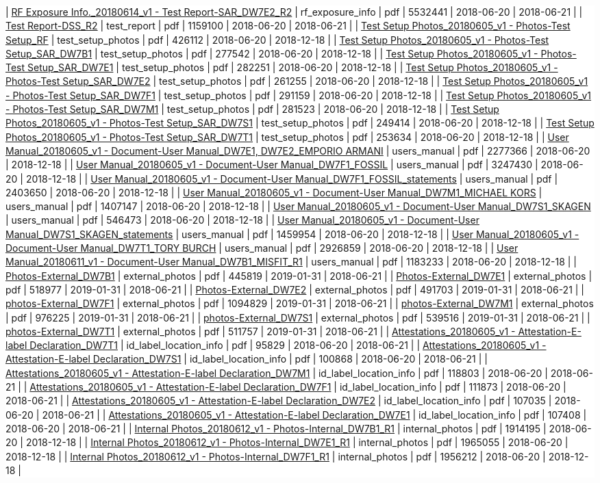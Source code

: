| [RF Exposure Info._20180614_v1 - Test Report-SAR_DW7E2_R2](UK7-DW7A/947fa7a228c0b383225facecac172bc5/3895933.pdf) | rf_exposure_info | pdf | 5532441 | 2018-06-20 | 2018-06-21 |
| [Test Report-DSS_R2](UK7-DW7A/947fa7a228c0b383225facecac172bc5/3895930.pdf) | test_report | pdf | 1159100 | 2018-06-20 | 2018-06-21 |
| [Test Setup Photos_20180605_v1 - Photos-Test Setup_RF](UK7-DW7A/947fa7a228c0b383225facecac172bc5/3895914.pdf) | test_setup_photos | pdf | 426112 | 2018-06-20 | 2018-12-18 |
| [Test Setup Photos_20180605_v1 - Photos-Test Setup_SAR_DW7B1](UK7-DW7A/947fa7a228c0b383225facecac172bc5/3895915.pdf) | test_setup_photos | pdf | 277542 | 2018-06-20 | 2018-12-18 |
| [Test Setup Photos_20180605_v1 - Photos-Test Setup_SAR_DW7E1](UK7-DW7A/947fa7a228c0b383225facecac172bc5/3895916.pdf) | test_setup_photos | pdf | 282251 | 2018-06-20 | 2018-12-18 |
| [Test Setup Photos_20180605_v1 - Photos-Test Setup_SAR_DW7E2](UK7-DW7A/947fa7a228c0b383225facecac172bc5/3895917.pdf) | test_setup_photos | pdf | 261255 | 2018-06-20 | 2018-12-18 |
| [Test Setup Photos_20180605_v1 - Photos-Test Setup_SAR_DW7F1](UK7-DW7A/947fa7a228c0b383225facecac172bc5/3895918.pdf) | test_setup_photos | pdf | 291159 | 2018-06-20 | 2018-12-18 |
| [Test Setup Photos_20180605_v1 - Photos-Test Setup_SAR_DW7M1](UK7-DW7A/947fa7a228c0b383225facecac172bc5/3895919.pdf) | test_setup_photos | pdf | 281523 | 2018-06-20 | 2018-12-18 |
| [Test Setup Photos_20180605_v1 - Photos-Test Setup_SAR_DW7S1](UK7-DW7A/947fa7a228c0b383225facecac172bc5/3895920.pdf) | test_setup_photos | pdf | 249414 | 2018-06-20 | 2018-12-18 |
| [Test Setup Photos_20180605_v1 - Photos-Test Setup_SAR_DW7T1](UK7-DW7A/947fa7a228c0b383225facecac172bc5/3895921.pdf) | test_setup_photos | pdf | 253634 | 2018-06-20 | 2018-12-18 |
| [User Manual_20180605_v1 - Document-User Manual_DW7E1, DW7E2_EMPORIO ARMANI](UK7-DW7A/947fa7a228c0b383225facecac172bc5/3895922.pdf) | users_manual | pdf | 2277366 | 2018-06-20 | 2018-12-18 |
| [User Manual_20180605_v1 - Document-User Manual_DW7F1_FOSSIL](UK7-DW7A/947fa7a228c0b383225facecac172bc5/3888957.pdf) | users_manual | pdf | 3247430 | 2018-06-20 | 2018-12-18 |
| [User Manual_20180605_v1 - Document-User Manual_DW7F1_FOSSIL_statements](UK7-DW7A/947fa7a228c0b383225facecac172bc5/3895924.pdf) | users_manual | pdf | 2403650 | 2018-06-20 | 2018-12-18 |
| [User Manual_20180605_v1 - Document-User Manual_DW7M1_MICHAEL KORS](UK7-DW7A/947fa7a228c0b383225facecac172bc5/3895925.pdf) | users_manual | pdf | 1407147 | 2018-06-20 | 2018-12-18 |
| [User Manual_20180605_v1 - Document-User Manual_DW7S1_SKAGEN](UK7-DW7A/947fa7a228c0b383225facecac172bc5/3895926.pdf) | users_manual | pdf | 546473 | 2018-06-20 | 2018-12-18 |
| [User Manual_20180605_v1 - Document-User Manual_DW7S1_SKAGEN_statements](UK7-DW7A/947fa7a228c0b383225facecac172bc5/3895927.pdf) | users_manual | pdf | 1459954 | 2018-06-20 | 2018-12-18 |
| [User Manual_20180605_v1 - Document-User Manual_DW7T1_TORY BURCH](UK7-DW7A/947fa7a228c0b383225facecac172bc5/3895928.pdf) | users_manual | pdf | 2926859 | 2018-06-20 | 2018-12-18 |
| [User Manual_20180611_v1 - Document-User Manual_DW7B1_MISFIT_R1](UK7-DW7A/947fa7a228c0b383225facecac172bc5/3895929.pdf) | users_manual | pdf | 1183233 | 2018-06-20 | 2018-12-18 |
| [Photos-External_DW7B1](UK7-DW7A/947fa7a228c0b383225facecac172bc5/4156640.pdf) | external_photos | pdf | 445819 | 2019-01-31 | 2018-06-21 |
| [Photos-External_DW7E1](UK7-DW7A/947fa7a228c0b383225facecac172bc5/4156641.pdf) | external_photos | pdf | 518977 | 2019-01-31 | 2018-06-21 |
| [Photos-External_DW7E2](UK7-DW7A/947fa7a228c0b383225facecac172bc5/4156642.pdf) | external_photos | pdf | 491703 | 2019-01-31 | 2018-06-21 |
| [photos-External_DW7F1](UK7-DW7A/947fa7a228c0b383225facecac172bc5/4156643.pdf) | external_photos | pdf | 1094829 | 2019-01-31 | 2018-06-21 |
| [photos-External_DW7M1](UK7-DW7A/947fa7a228c0b383225facecac172bc5/4156644.pdf) | external_photos | pdf | 976225 | 2019-01-31 | 2018-06-21 |
| [photos-External_DW7S1](UK7-DW7A/947fa7a228c0b383225facecac172bc5/4156645.pdf) | external_photos | pdf | 539516 | 2019-01-31 | 2018-06-21 |
| [photos-External_DW7T1](UK7-DW7A/947fa7a228c0b383225facecac172bc5/4156646.pdf) | external_photos | pdf | 511757 | 2019-01-31 | 2018-06-21 |
| [Attestations_20180605_v1 - Attestation-E-label Declaration_DW7T1](UK7-DW7A/947fa7a228c0b383225facecac172bc5/3895820.pdf) | id_label_location_info | pdf | 95829 | 2018-06-20 | 2018-06-21 |
| [Attestations_20180605_v1 - Attestation-E-label Declaration_DW7S1](UK7-DW7A/947fa7a228c0b383225facecac172bc5/3895821.pdf) | id_label_location_info | pdf | 100868 | 2018-06-20 | 2018-06-21 |
| [Attestations_20180605_v1 - Attestation-E-label Declaration_DW7M1](UK7-DW7A/947fa7a228c0b383225facecac172bc5/3895822.pdf) | id_label_location_info | pdf | 118803 | 2018-06-20 | 2018-06-21 |
| [Attestations_20180605_v1 - Attestation-E-label Declaration_DW7F1](UK7-DW7A/947fa7a228c0b383225facecac172bc5/3895823.pdf) | id_label_location_info | pdf | 111873 | 2018-06-20 | 2018-06-21 |
| [Attestations_20180605_v1 - Attestation-E-label Declaration_DW7E2](UK7-DW7A/947fa7a228c0b383225facecac172bc5/3895824.pdf) | id_label_location_info | pdf | 107035 | 2018-06-20 | 2018-06-21 |
| [Attestations_20180605_v1 - Attestation-E-label Declaration_DW7E1](UK7-DW7A/947fa7a228c0b383225facecac172bc5/3895825.pdf) | id_label_location_info | pdf | 107408 | 2018-06-20 | 2018-06-21 |
| [Internal Photos_20180612_v1 - Photos-Internal_DW7B1_R1](UK7-DW7A/947fa7a228c0b383225facecac172bc5/3895907.pdf) | internal_photos | pdf | 1914195 | 2018-06-20 | 2018-12-18 |
| [Internal Photos_20180612_v1 - Photos-Internal_DW7E1_R1](UK7-DW7A/947fa7a228c0b383225facecac172bc5/3895908.pdf) | internal_photos | pdf | 1965055 | 2018-06-20 | 2018-12-18 |
| [Internal Photos_20180612_v1 - Photos-Internal_DW7F1_R1](UK7-DW7A/947fa7a228c0b383225facecac172bc5/3895909.pdf) | internal_photos | pdf | 1956212 | 2018-06-20 | 2018-12-18 |
